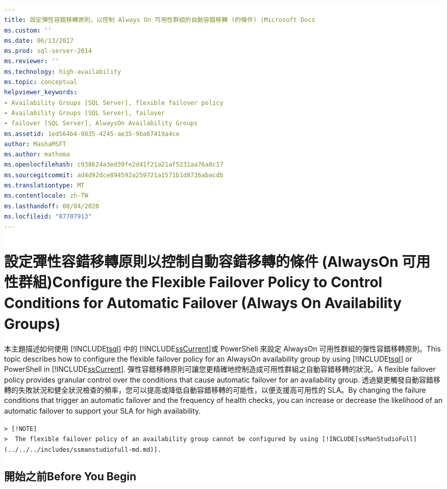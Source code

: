 ```yaml
---
title: 設定彈性容錯移轉原則，以控制 Always On 可用性群組的自動容錯移轉 (的條件) |Microsoft Docs
ms.custom: ''
ms.date: 06/13/2017
ms.prod: sql-server-2014
ms.reviewer: ''
ms.technology: high-availability
ms.topic: conceptual
helpviewer_keywords:
- Availability Groups [SQL Server], flexible failover policy
- Availability Groups [SQL Server], failover
- failover [SQL Server], AlwaysOn Availability Groups
ms.assetid: 1ed564b4-9835-4245-ae35-9ba67419a4ce
author: MashaMSFT
ms.author: mathoma
ms.openlocfilehash: c938624a3ed39fe2d41f21a21af5231aa76a8c17
ms.sourcegitcommit: ad4d92dce894592a259721a1571b1d8736abacdb
ms.translationtype: MT
ms.contentlocale: zh-TW
ms.lasthandoff: 08/04/2020
ms.locfileid: "87707913"
---
```

# <a name="configure-the-flexible-failover-policy-to-control-conditions-for-automatic-failover-always-on-availability-groups"></a><span data-ttu-id="cd597-102">設定彈性容錯移轉原則以控制自動容錯移轉的條件 (AlwaysOn 可用性群組)</span><span class="sxs-lookup"><span data-stu-id="cd597-102">Configure the Flexible Failover Policy to Control Conditions for Automatic Failover (Always On Availability Groups)</span></span>
  <span data-ttu-id="cd597-103">本主題描述如何使用 [!INCLUDE[tsql](../../../includes/tsql-md.md)] 中的 [!INCLUDE[ssCurrent](../../../includes/sscurrent-md.md)]或 PowerShell 來設定 AlwaysOn 可用性群組的彈性容錯移轉原則。</span><span class="sxs-lookup"><span data-stu-id="cd597-103">This topic describes how to configure the flexible failover policy for an AlwaysOn availability group by using [!INCLUDE[tsql](../../../includes/tsql-md.md)] or PowerShell in [!INCLUDE[ssCurrent](../../../includes/sscurrent-md.md)].</span></span> <span data-ttu-id="cd597-104">彈性容錯移轉原則可讓您更精確地控制造成可用性群組之自動容錯移轉的狀況。</span><span class="sxs-lookup"><span data-stu-id="cd597-104">A flexible failover policy provides granular control over the conditions that cause automatic failover for an availability group.</span></span> <span data-ttu-id="cd597-105">透過變更觸發自動容錯移轉的失敗狀況和健全狀況檢查的頻率，您可以提高或降低自動容錯移轉的可能性，以便支援高可用性的 SLA。</span><span class="sxs-lookup"><span data-stu-id="cd597-105">By changing the failure conditions that trigger an automatic failover and the frequency of health checks, you can increase or decrease the likelihood of an automatic failover to support your SLA for high availability.</span></span>  
  
  
  
    > [!NOTE]  
    >  The flexible failover policy of an availability group cannot be configured by using [!INCLUDE[ssManStudioFull](../../../includes/ssmanstudiofull-md.md)].  
  
##  <a name="before-you-begin"></a><a name="BeforeYouBegin"></a> <span data-ttu-id="cd597-106">開始之前</span><span class="sxs-lookup"><span data-stu-id="cd597-106">Before You Begin</span></span>  
  